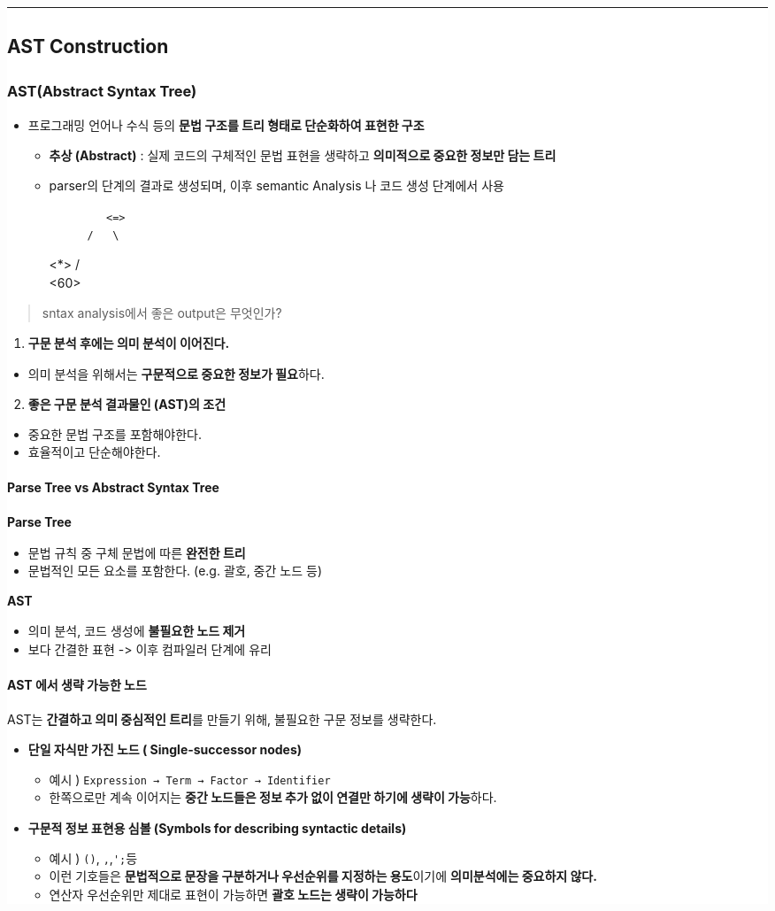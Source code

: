 

----

## AST Construction

### AST(Abstract Syntax Tree)

- 프로그래밍 언어나 수식 등의 **문법 구조를 트리 형태로 단순화하여 표현한 구조**
  - **추상 (Abstract)** : 실제 코드의 구체적인 문법 표현을 생략하고 **의미적으로 중요한 정보만 담는 트리**
  - parser의 단계의 결과로 생성되며, 이후 semantic Analysis 나 코드 생성 단계에서 사용



    			 <=>
     		  /   \
     <val>    <*>
             /   \
         <rate>  <60>


> sntax analysis에서 좋은 output은 무엇인가?

1. **구문 분석 후에는 의미 분석이 이어진다.**

- 의미 분석을 위해서는 **구문적으로 중요한 정보가 필요**하다. 



2. **좋은 구문 분석 결과물인 (AST)의 조건**

- 중요한 문법 구조를 포함해야한다. 
- 효율적이고 단순해야한다. 



#### Parse Tree vs Abstract Syntax Tree

**Parse Tree**

- 문법 규칙 중 구체 문법에 따른 **완전한 트리**
- 문법적인 모든 요소를 포함한다. (e.g. 괄호, 중간 노드 등)



**AST**

- 의미 분석, 코드 생성에 **불필요한 노드 제거**
- 보다 간결한 표현 -> 이후 컴파일러 단계에 유리



#### AST 에서 생략 가능한 노드 

AST는 **간결하고 의미 중심적인 트리**를 만들기 위해, 불필요한 구문 정보를 생략한다. 

- **단일 자식만 가진 노드 ( Single-successor nodes)**
  - 예시 ) `Expression → Term → Factor → Identifier`
  - 한쪽으로만 계속 이어지는 **중간 노드들은 정보 추가 없이 연결만 하기에 생략이 가능**하다. 



- **구문적 정보 표현용 심볼 (Symbols for describing syntactic details)**
  - 예시 ) `()`, `,`,`';`등 
  - 이런 기호들은 **문법적으로 문장을 구분하거나 우선순위를 지정하는 용도**이기에 **의미분석에는 중요하지 않다.**
  - 연산자 우선순위만 제대로 표현이 가능하면 **괄호 노드는 생략이 가능하다**
